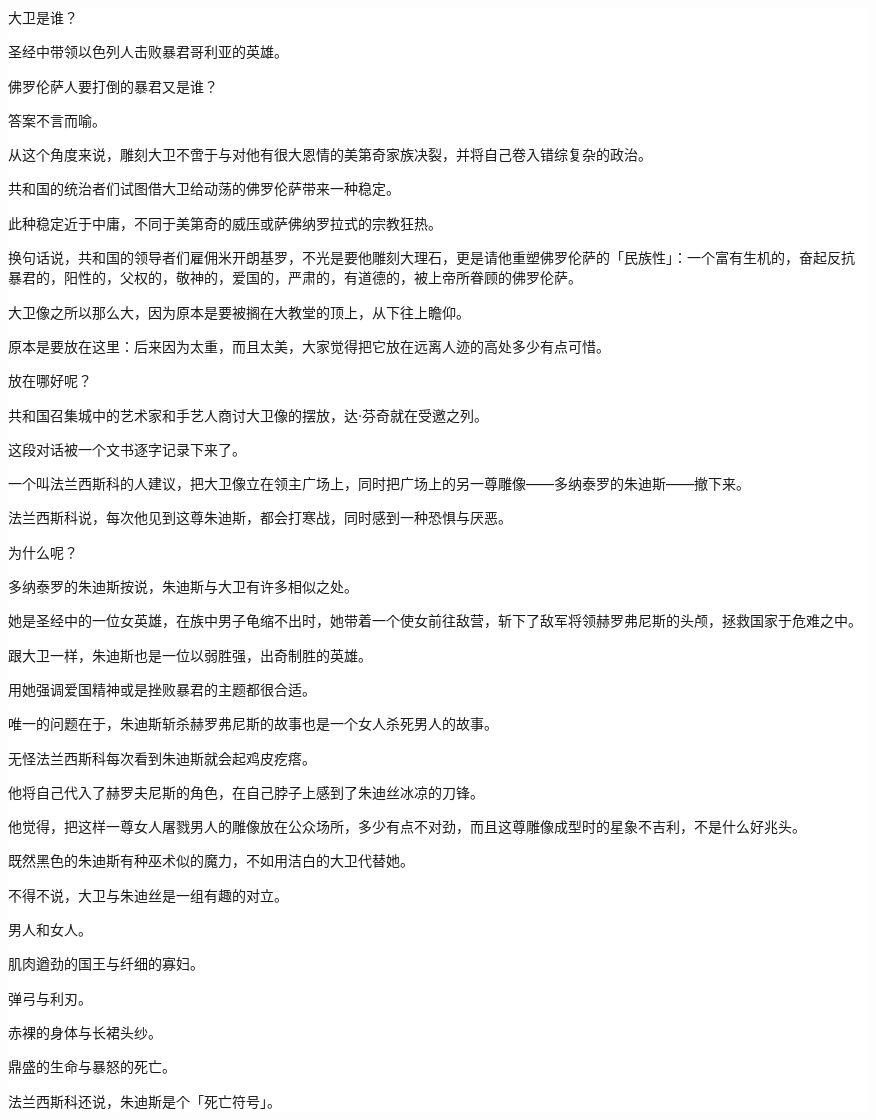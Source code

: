 大卫是谁？

圣经中带领以色列人击败暴君哥利亚的英雄。

佛罗伦萨人要打倒的暴君又是谁？

答案不言而喻。

从这个角度来说，雕刻大卫不啻于与对他有很大恩情的美第奇家族决裂，并将自己卷入错综复杂的政治。

共和国的统治者们试图借大卫给动荡的佛罗伦萨带来一种稳定。

此种稳定近于中庸，不同于美第奇的威压或萨佛纳罗拉式的宗教狂热。

换句话说，共和国的领导者们雇佣米开朗基罗，不光是要他雕刻大理石，更是请他重塑佛罗伦萨的「民族性」：一个富有生机的，奋起反抗暴君的，阳性的，父权的，敬神的，爱国的，严肃的，有道德的，被上帝所眷顾的佛罗伦萨。

大卫像之所以那么大，因为原本是要被搁在大教堂的顶上，从下往上瞻仰。

原本是要放在这里：后来因为太重，而且太美，大家觉得把它放在远离人迹的高处多少有点可惜。

放在哪好呢？

共和国召集城中的艺术家和手艺人商讨大卫像的摆放，达·芬奇就在受邀之列。

这段对话被一个文书逐字记录下来了。

一个叫法兰西斯科的人建议，把大卫像立在领主广场上，同时把广场上的另一尊雕像——多纳泰罗的朱迪斯——撤下来。

法兰西斯科说，每次他见到这尊朱迪斯，都会打寒战，同时感到一种恐惧与厌恶。

为什么呢？

多纳泰罗的朱迪斯按说，朱迪斯与大卫有许多相似之处。

她是圣经中的一位女英雄，在族中男子龟缩不出时，她带着一个使女前往敌营，斩下了敌军将领赫罗弗尼斯的头颅，拯救国家于危难之中。

跟大卫一样，朱迪斯也是一位以弱胜强，出奇制胜的英雄。

用她强调爱国精神或是挫败暴君的主题都很合适。

唯一的问题在于，朱迪斯斩杀赫罗弗尼斯的故事也是一个女人杀死男人的故事。

无怪法兰西斯科每次看到朱迪斯就会起鸡皮疙瘩。

他将自己代入了赫罗夫尼斯的角色，在自己脖子上感到了朱迪丝冰凉的刀锋。

他觉得，把这样一尊女人屠戮男人的雕像放在公众场所，多少有点不对劲，而且这尊雕像成型时的星象不吉利，不是什么好兆头。

既然黑色的朱迪斯有种巫术似的魔力，不如用洁白的大卫代替她。

不得不说，大卫与朱迪丝是一组有趣的对立。

男人和女人。

肌肉遒劲的国王与纤细的寡妇。

弹弓与利刃。

赤裸的身体与长裙头纱。

鼎盛的生命与暴怒的死亡。

法兰西斯科还说，朱迪斯是个「死亡符号」。

